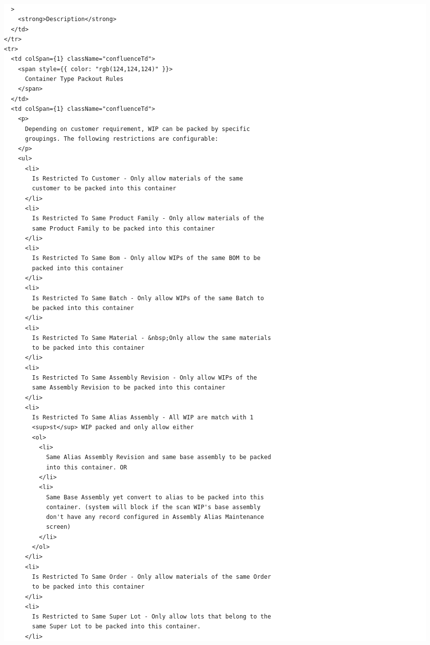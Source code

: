       >
        <strong>Description</strong>
      </td>
    </tr>
    <tr>
      <td colSpan={1} className="confluenceTd">
        <span style={{ color: "rgb(124,124,124)" }}>
          Container Type Packout Rules
        </span>
      </td>
      <td colSpan={1} className="confluenceTd">
        <p>
          Depending on customer requirement, WIP can be packed by specific
          groupings. The following restrictions are configurable:
        </p>
        <ul>
          <li>
            Is Restricted To Customer - Only allow materials of the same
            customer to be packed into this container
          </li>
          <li>
            Is Restricted To Same Product Family - Only allow materials of the
            same Product Family to be packed into this container
          </li>
          <li>
            Is Restricted To Same Bom - Only allow WIPs of the same BOM to be
            packed into this container
          </li>
          <li>
            Is Restricted To Same Batch - Only allow WIPs of the same Batch to
            be packed into this container
          </li>
          <li>
            Is Restricted To Same Material - &nbsp;Only allow the same materials
            to be packed into this container
          </li>
          <li>
            Is Restricted To Same Assembly Revision - Only allow WIPs of the
            same Assembly Revision to be packed into this container
          </li>
          <li>
            Is Restricted To Same Alias Assembly - All WIP are match with 1
            <sup>st</sup> WIP packed and only allow either
            <ol>
              <li>
                Same Alias Assembly Revision and same base assembly to be packed
                into this container. OR
              </li>
              <li>
                Same Base Assembly yet convert to alias to be packed into this
                container. (system will block if the scan WIP's base assembly
                don't have any record configured in Assembly Alias Maintenance
                screen)
              </li>
            </ol>
          </li>
          <li>
            Is Restricted To Same Order - Only allow materials of the same Order
            to be packed into this container
          </li>
          <li>
            Is Restricted to Same Super Lot - Only allow lots that belong to the
            same Super Lot to be packed into this container.
          </li>